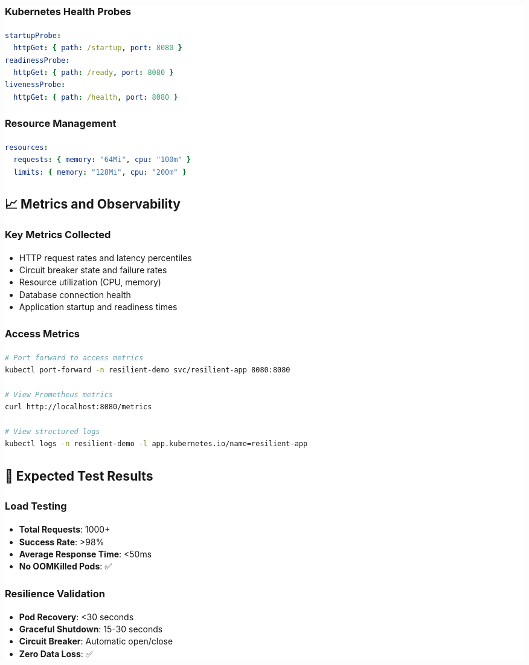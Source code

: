 ### **Kubernetes Health Probes**
```yaml
startupProbe:
  httpGet: { path: /startup, port: 8080 }
readinessProbe:
  httpGet: { path: /ready, port: 8080 }
livenessProbe:
  httpGet: { path: /health, port: 8080 }
```

### **Resource Management**
```yaml
resources:
  requests: { memory: "64Mi", cpu: "100m" }
  limits: { memory: "128Mi", cpu: "200m" }
```

## 📈 **Metrics and Observability**

### **Key Metrics Collected**
- HTTP request rates and latency percentiles
- Circuit breaker state and failure rates
- Resource utilization (CPU, memory)
- Database connection health
- Application startup and readiness times

### **Access Metrics**
```bash
# Port forward to access metrics
kubectl port-forward -n resilient-demo svc/resilient-app 8080:8080

# View Prometheus metrics
curl http://localhost:8080/metrics

# View structured logs
kubectl logs -n resilient-demo -l app.kubernetes.io/name=resilient-app
```

## 🎯 **Expected Test Results**

### **Load Testing**
- **Total Requests**: 1000+
- **Success Rate**: >98%
- **Average Response Time**: <50ms
- **No OOMKilled Pods**: ✅

### **Resilience Validation**
- **Pod Recovery**: <30 seconds
- **Graceful Shutdown**: 15-30 seconds
- **Circuit Breaker**: Automatic open/close
- **Zero Data Loss**: ✅
